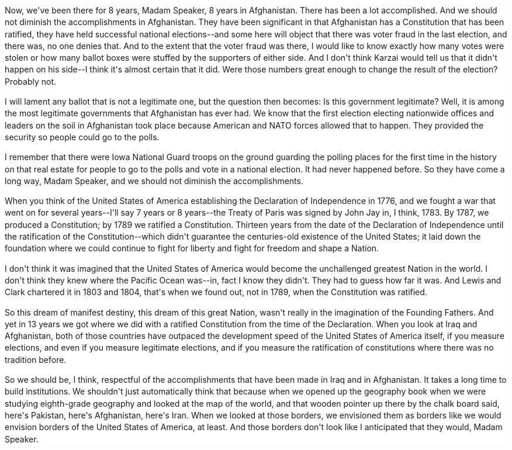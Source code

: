 Now, we've been there for 8 years, Madam Speaker, 8 years in 
Afghanistan. There has been a lot accomplished. And we should not 
diminish the accomplishments in Afghanistan. They have been significant 
in that Afghanistan has a Constitution that has been ratified, they 
have held successful national elections--and some here will object that 
there was voter fraud in the last election, and there was, no one 
denies that. And to the extent that the voter fraud was there, I would 
like to know exactly how many votes were stolen or how many ballot 
boxes were stuffed by the supporters of either side. And I don't think 
Karzai would tell us that it didn't happen on his side--I think it's 
almost certain that it did. Were those numbers great enough to change 
the result of the election? Probably not.

I will lament any ballot that is not a legitimate one, but the 
question then becomes: Is this government legitimate? Well, it is among 
the most legitimate governments that Afghanistan has ever had. We know 
that the first election electing nationwide offices and leaders on the 
soil in Afghanistan took place because American and NATO forces allowed 
that to happen. They provided the security so people could go to the 
polls.

I remember that there were Iowa National Guard troops on the ground 
guarding the polling places for the first time in the history on that 
real estate for people to go to the polls and vote in a national 
election. It had never happened before. So they have come a long way, 
Madam Speaker, and we should not diminish the accomplishments.

When you think of the United States of America establishing the 
Declaration of Independence in 1776, and we fought a war that went on 
for several years--I'll say 7 years or 8 years--the Treaty of Paris was 
signed by John Jay in, I think, 1783. By 1787, we produced a 
Constitution; by 1789 we ratified a Constitution. Thirteen years from 
the date of the Declaration of Independence until the ratification of 
the Constitution--which didn't guarantee the centuries-old existence of 
the United States; it laid down the foundation where we could continue 
to fight for liberty and fight for freedom and shape a Nation.

I don't think it was imagined that the United States of America would 
become the unchallenged greatest Nation in the world. I don't think 
they knew where the Pacific Ocean was--in, fact I know they didn't. 
They had to guess how far it was. And Lewis and Clark chartered it in 
1803 and 1804, that's when we found out, not in 1789, when the 
Constitution was ratified.

So this dream of manifest destiny, this dream of this great Nation, 
wasn't really in the imagination of the Founding Fathers. And yet in 13 
years we got where we did with a ratified Constitution from the time of 
the Declaration. When you look at Iraq and Afghanistan, both of those 
countries have outpaced the development speed of the United States of 
America itself, if you measure elections, and even if you measure 
legitimate elections, and if you measure the ratification of 
constitutions where there was no tradition before.

So we should be, I think, respectful of the accomplishments that have 
been made in Iraq and in Afghanistan. It takes a long time to build 
institutions. We shouldn't just automatically think that because when 
we opened up the geography book when we were studying eighth-grade 
geography and looked at the map of the world, and that wooden pointer 
up there by the chalk board said, here's Pakistan, here's Afghanistan, 
here's Iran. When we looked at those borders, we envisioned them as 
borders like we would envision borders of the United States of America, 
at least. And those borders don't look like I anticipated that they 
would, Madam Speaker.
